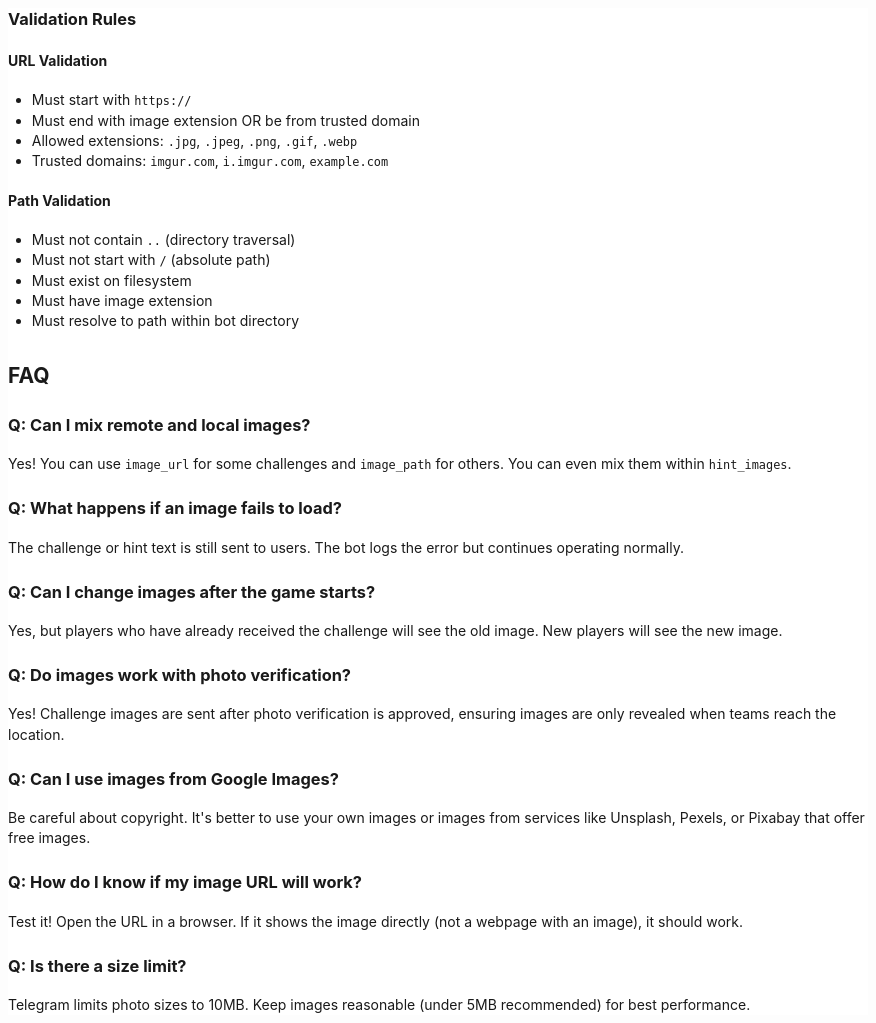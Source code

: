 ### Validation Rules

#### URL Validation
- Must start with `https://`
- Must end with image extension OR be from trusted domain
- Allowed extensions: `.jpg`, `.jpeg`, `.png`, `.gif`, `.webp`
- Trusted domains: `imgur.com`, `i.imgur.com`, `example.com`

#### Path Validation
- Must not contain `..` (directory traversal)
- Must not start with `/` (absolute path)
- Must exist on filesystem
- Must have image extension
- Must resolve to path within bot directory

## FAQ

### Q: Can I mix remote and local images?

Yes! You can use `image_url` for some challenges and `image_path` for others. You can even mix them within `hint_images`.

### Q: What happens if an image fails to load?

The challenge or hint text is still sent to users. The bot logs the error but continues operating normally.

### Q: Can I change images after the game starts?

Yes, but players who have already received the challenge will see the old image. New players will see the new image.

### Q: Do images work with photo verification?

Yes! Challenge images are sent after photo verification is approved, ensuring images are only revealed when teams reach the location.

### Q: Can I use images from Google Images?

Be careful about copyright. It's better to use your own images or images from services like Unsplash, Pexels, or Pixabay that offer free images.

### Q: How do I know if my image URL will work?

Test it! Open the URL in a browser. If it shows the image directly (not a webpage with an image), it should work.

### Q: Is there a size limit?

Telegram limits photo sizes to 10MB. Keep images reasonable (under 5MB recommended) for best performance.
